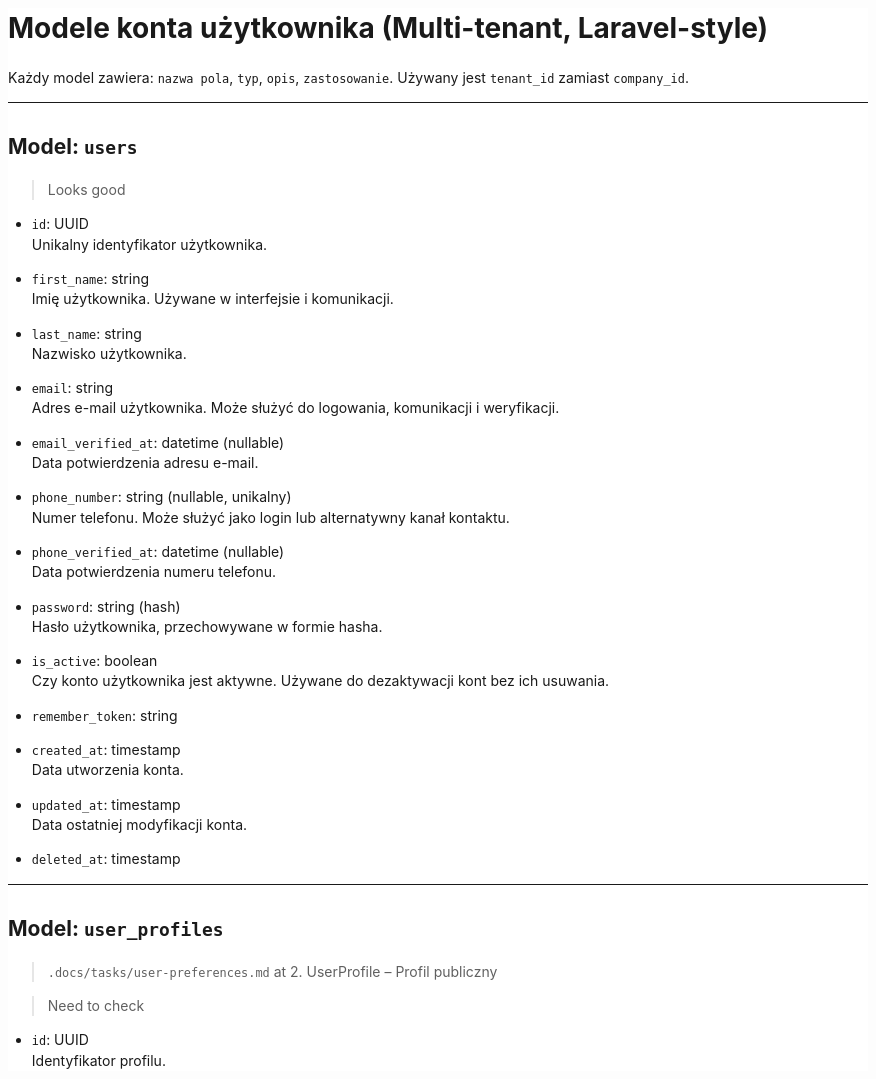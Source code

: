 # Modele konta użytkownika (Multi-tenant, Laravel-style)

Każdy model zawiera: `nazwa pola`, `typ`, `opis`, `zastosowanie`. Używany jest `tenant_id` zamiast `company_id`.

---

## Model: `users`

> Looks good

- `id`: UUID  
  Unikalny identyfikator użytkownika.

- `first_name`: string  
  Imię użytkownika. Używane w interfejsie i komunikacji.

- `last_name`: string  
  Nazwisko użytkownika.

- `email`: string  
  Adres e-mail użytkownika. Może służyć do logowania, komunikacji i weryfikacji.

- `email_verified_at`: datetime (nullable)  
  Data potwierdzenia adresu e-mail.

- `phone_number`: string (nullable, unikalny)  
  Numer telefonu. Może służyć jako login lub alternatywny kanał kontaktu.

- `phone_verified_at`: datetime (nullable)  
  Data potwierdzenia numeru telefonu.

- `password`: string (hash)  
  Hasło użytkownika, przechowywane w formie hasha.

- `is_active`: boolean  
  Czy konto użytkownika jest aktywne. Używane do dezaktywacji kont bez ich usuwania.

- `remember_token`: string

- `created_at`: timestamp  
  Data utworzenia konta.

- `updated_at`: timestamp  
  Data ostatniej modyfikacji konta.

- `deleted_at`: timestamp  

---

## Model: `user_profiles`

> `.docs/tasks/user-preferences.md` at 2. UserProfile – Profil publiczny

> Need to check

- `id`: UUID  
  Identyfikator profilu.
